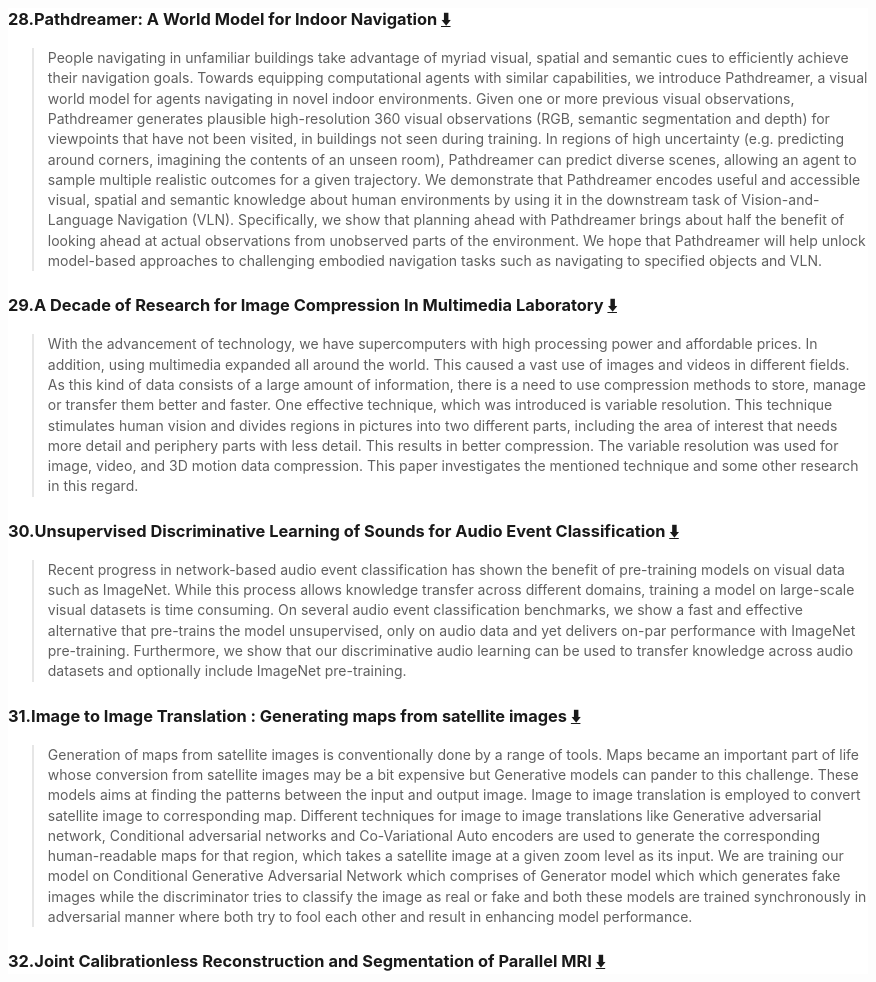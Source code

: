 ### 28.Pathdreamer: A World Model for Indoor Navigation  [ :arrow_down: ](https://arxiv.org/pdf/2105.08756.pdf)
>  People navigating in unfamiliar buildings take advantage of myriad visual, spatial and semantic cues to efficiently achieve their navigation goals. Towards equipping computational agents with similar capabilities, we introduce Pathdreamer, a visual world model for agents navigating in novel indoor environments. Given one or more previous visual observations, Pathdreamer generates plausible high-resolution 360 visual observations (RGB, semantic segmentation and depth) for viewpoints that have not been visited, in buildings not seen during training. In regions of high uncertainty (e.g. predicting around corners, imagining the contents of an unseen room), Pathdreamer can predict diverse scenes, allowing an agent to sample multiple realistic outcomes for a given trajectory. We demonstrate that Pathdreamer encodes useful and accessible visual, spatial and semantic knowledge about human environments by using it in the downstream task of Vision-and-Language Navigation (VLN). Specifically, we show that planning ahead with Pathdreamer brings about half the benefit of looking ahead at actual observations from unobserved parts of the environment. We hope that Pathdreamer will help unlock model-based approaches to challenging embodied navigation tasks such as navigating to specified objects and VLN.      
### 29.A Decade of Research for Image Compression In Multimedia Laboratory  [ :arrow_down: ](https://arxiv.org/pdf/2105.09281.pdf)
>  With the advancement of technology, we have supercomputers with high processing power and affordable prices. In addition, using multimedia expanded all around the world. This caused a vast use of images and videos in different fields. As this kind of data consists of a large amount of information, there is a need to use compression methods to store, manage or transfer them better and faster. One effective technique, which was introduced is variable resolution. This technique stimulates human vision and divides regions in pictures into two different parts, including the area of interest that needs more detail and periphery parts with less detail. This results in better compression. The variable resolution was used for image, video, and 3D motion data compression. This paper investigates the mentioned technique and some other research in this regard.      
### 30.Unsupervised Discriminative Learning of Sounds for Audio Event Classification  [ :arrow_down: ](https://arxiv.org/pdf/2105.09279.pdf)
>  Recent progress in network-based audio event classification has shown the benefit of pre-training models on visual data such as ImageNet. While this process allows knowledge transfer across different domains, training a model on large-scale visual datasets is time consuming. On several audio event classification benchmarks, we show a fast and effective alternative that pre-trains the model unsupervised, only on audio data and yet delivers on-par performance with ImageNet pre-training. Furthermore, we show that our discriminative audio learning can be used to transfer knowledge across audio datasets and optionally include ImageNet pre-training.      
### 31.Image to Image Translation : Generating maps from satellite images  [ :arrow_down: ](https://arxiv.org/pdf/2105.09253.pdf)
>  Generation of maps from satellite images is conventionally done by a range of tools. Maps became an important part of life whose conversion from satellite images may be a bit expensive but Generative models can pander to this challenge. These models aims at finding the patterns between the input and output image. Image to image translation is employed to convert satellite image to corresponding map. Different techniques for image to image translations like Generative adversarial network, Conditional adversarial networks and Co-Variational Auto encoders are used to generate the corresponding human-readable maps for that region, which takes a satellite image at a given zoom level as its input. We are training our model on Conditional Generative Adversarial Network which comprises of Generator model which which generates fake images while the discriminator tries to classify the image as real or fake and both these models are trained synchronously in adversarial manner where both try to fool each other and result in enhancing model performance.      
### 32.Joint Calibrationless Reconstruction and Segmentation of Parallel MRI  [ :arrow_down: ](https://arxiv.org/pdf/2105.09220.pdf)
